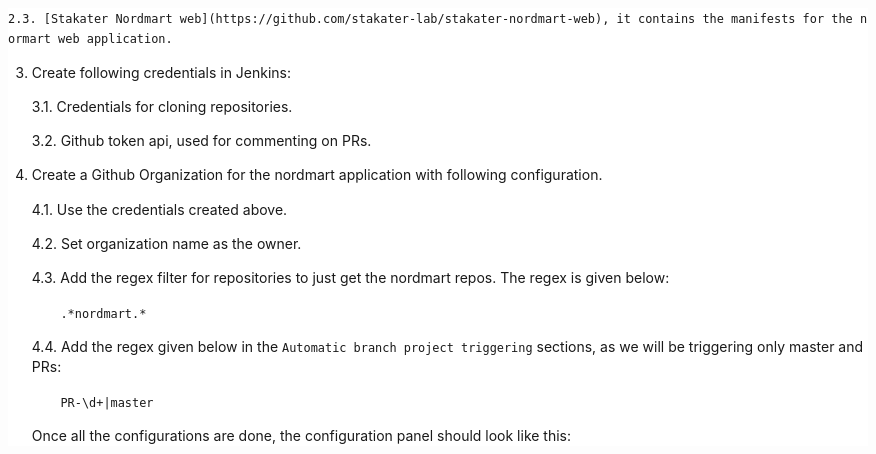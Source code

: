     2.3. [Stakater Nordmart web](https://github.com/stakater-lab/stakater-nordmart-web), it contains the manifests for the normart web application.

3. Create following credentials in Jenkins:

    3.1. Credentials for cloning repositories.
    
    3.2. Github token api, used for commenting on PRs.

4. Create a Github Organization for the nordmart application with following configuration.

    4.1. Use the credentials created above.
    
    4.2. Set organization name as the owner.
    
    4.3. Add the regex filter for repositories to just get the nordmart repos. The regex is given below:
    ```
        .*nordmart.*
    ```
    
    4.4. Add the regex given below in the `Automatic branch project triggering` sections, as we will be triggering only master and PRs:
    ```
        PR-\d+|master
    ```
    Once all the configurations are done, the configuration panel should look like this: